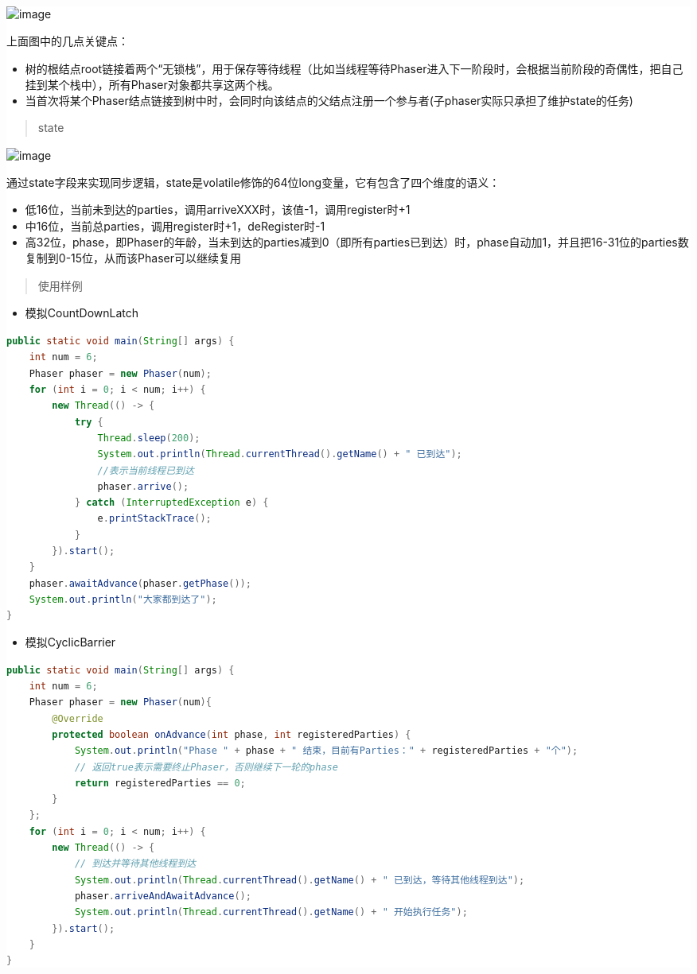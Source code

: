 ![image](https://segmentfault.com/img/bVbfzuU?w=1422&h=846)

上面图中的几点关键点：
- 树的根结点root链接着两个“无锁栈”，用于保存等待线程（比如当线程等待Phaser进入下一阶段时，会根据当前阶段的奇偶性，把自己挂到某个栈中），所有Phaser对象都共享这两个栈。
- 当首次将某个Phaser结点链接到树中时，会同时向该结点的父结点注册一个参与者(子phaser实际只承担了维护state的任务)

> state

![image](https://segmentfault.com/img/remote/1460000020545814?w=459&h=133)

通过state字段来实现同步逻辑，state是volatile修饰的64位long变量，它有包含了四个维度的语义：

- 低16位，当前未到达的parties，调用arriveXXX时，该值-1，调用register时+1
- 中16位，当前总parties，调用register时+1，deRegister时-1
- 高32位，phase，即Phaser的年龄，当未到达的parties减到0（即所有parties已到达）时，phase自动加1，并且把16-31位的parties数复制到0-15位，从而该Phaser可以继续复用

> 使用样例

- 模拟CountDownLatch

```java
public static void main(String[] args) {
    int num = 6;
    Phaser phaser = new Phaser(num);
    for (int i = 0; i < num; i++) {
        new Thread(() -> {
            try {
                Thread.sleep(200);
                System.out.println(Thread.currentThread().getName() + " 已到达");
                //表示当前线程已到达
                phaser.arrive();
            } catch (InterruptedException e) {
                e.printStackTrace();
            }
        }).start();
    }
    phaser.awaitAdvance(phaser.getPhase());
    System.out.println("大家都到达了");
}
```
- 模拟CyclicBarrier

```java
public static void main(String[] args) {
    int num = 6;
    Phaser phaser = new Phaser(num){
        @Override
        protected boolean onAdvance(int phase, int registeredParties) {
            System.out.println("Phase " + phase + " 结束，目前有Parties：" + registeredParties + "个");
            // 返回true表示需要终止Phaser，否则继续下一轮的phase
            return registeredParties == 0;
        }
    };
    for (int i = 0; i < num; i++) {
        new Thread(() -> {
            // 到达并等待其他线程到达
            System.out.println(Thread.currentThread().getName() + " 已到达，等待其他线程到达");
            phaser.arriveAndAwaitAdvance();
            System.out.println(Thread.currentThread().getName() + " 开始执行任务");
        }).start();
    }
}
```

